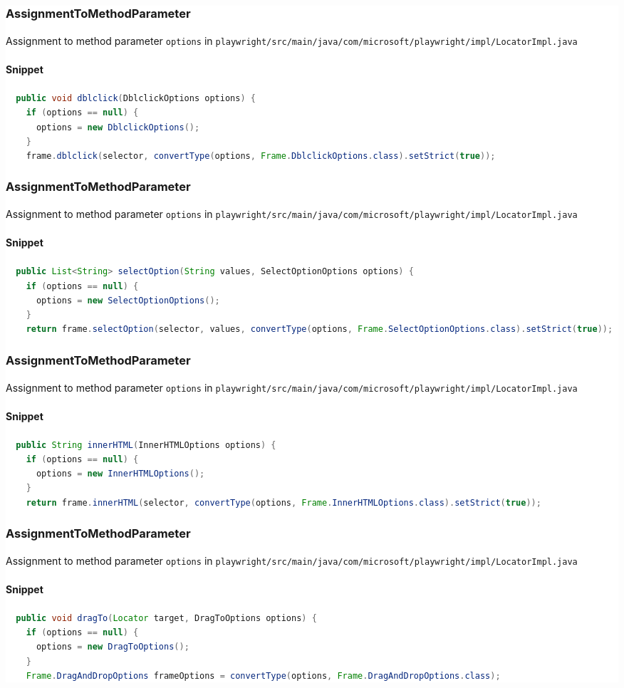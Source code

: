 ### AssignmentToMethodParameter
Assignment to method parameter `options`
in `playwright/src/main/java/com/microsoft/playwright/impl/LocatorImpl.java`
#### Snippet
```java
  public void dblclick(DblclickOptions options) {
    if (options == null) {
      options = new DblclickOptions();
    }
    frame.dblclick(selector, convertType(options, Frame.DblclickOptions.class).setStrict(true));
```

### AssignmentToMethodParameter
Assignment to method parameter `options`
in `playwright/src/main/java/com/microsoft/playwright/impl/LocatorImpl.java`
#### Snippet
```java
  public List<String> selectOption(String values, SelectOptionOptions options) {
    if (options == null) {
      options = new SelectOptionOptions();
    }
    return frame.selectOption(selector, values, convertType(options, Frame.SelectOptionOptions.class).setStrict(true));
```

### AssignmentToMethodParameter
Assignment to method parameter `options`
in `playwright/src/main/java/com/microsoft/playwright/impl/LocatorImpl.java`
#### Snippet
```java
  public String innerHTML(InnerHTMLOptions options) {
    if (options == null) {
      options = new InnerHTMLOptions();
    }
    return frame.innerHTML(selector, convertType(options, Frame.InnerHTMLOptions.class).setStrict(true));
```

### AssignmentToMethodParameter
Assignment to method parameter `options`
in `playwright/src/main/java/com/microsoft/playwright/impl/LocatorImpl.java`
#### Snippet
```java
  public void dragTo(Locator target, DragToOptions options) {
    if (options == null) {
      options = new DragToOptions();
    }
    Frame.DragAndDropOptions frameOptions = convertType(options, Frame.DragAndDropOptions.class);
```
